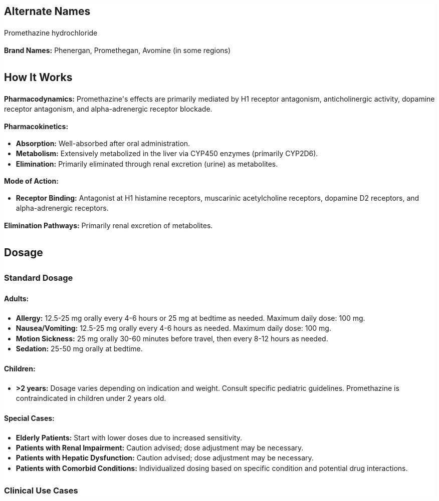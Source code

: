 

## **Alternate Names**

Promethazine hydrochloride


**Brand Names:** Phenergan, Promethegan, Avomine (in some regions)


## **How It Works**


**Pharmacodynamics:**  Promethazine's effects are primarily mediated by H1 receptor antagonism, anticholinergic activity, dopamine receptor antagonism, and alpha-adrenergic receptor blockade.

**Pharmacokinetics:**

* **Absorption:** Well-absorbed after oral administration.
* **Metabolism:** Extensively metabolized in the liver via CYP450 enzymes (primarily CYP2D6).
* **Elimination:** Primarily eliminated through renal excretion (urine) as metabolites.


**Mode of Action:**
* **Receptor Binding:** Antagonist at H1 histamine receptors, muscarinic acetylcholine receptors, dopamine D2 receptors, and alpha-adrenergic receptors.


**Elimination Pathways:** Primarily renal excretion of metabolites.


## **Dosage**

### **Standard Dosage**

#### **Adults:**

* **Allergy:** 12.5-25 mg orally every 4-6 hours or 25 mg at bedtime as needed. Maximum daily dose: 100 mg.
* **Nausea/Vomiting:** 12.5-25 mg orally every 4-6 hours as needed. Maximum daily dose: 100 mg.
* **Motion Sickness:** 25 mg orally 30-60 minutes before travel, then every 8-12 hours as needed.
* **Sedation:** 25-50 mg orally at bedtime.

#### **Children:**
* **>2 years:** Dosage varies depending on indication and weight. Consult specific pediatric guidelines. Promethazine is contraindicated in children under 2 years old.

#### **Special Cases:**

* **Elderly Patients:** Start with lower doses due to increased sensitivity.
* **Patients with Renal Impairment:** Caution advised; dose adjustment may be necessary.
* **Patients with Hepatic Dysfunction:** Caution advised; dose adjustment may be necessary.
* **Patients with Comorbid Conditions:** Individualized dosing based on specific condition and potential drug interactions.



### **Clinical Use Cases**
